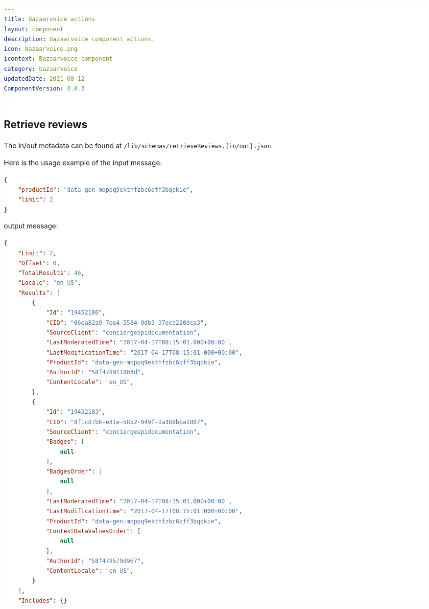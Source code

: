 ```yaml
---
title: Bazaarvoice actions
layout: component
description: Bazaarvoice component actions.
icon: bazaarvoice.png
icontext: Bazaarvoice component
category: bazaarvoice
updatedDate: 2021-08-12
ComponentVersion: 0.0.3
---
```


## Retrieve reviews

The in/out metadata can be found at `/lib/schemas/retrieveReviews.{in/out}.json`

Here is the usage example of the input message:

```json
{
    "productId": "data-gen-moppq9ekthfzbc6qff3bqokie",
    "limit": 2
}
```

output message:

```json
{
	"Limit": 2,
	"Offset": 0,
	"TotalResults": 46,
	"Locale": "en_US",
	"Results": [
		{
			"Id": "19452186",
			"CID": "06ea82a9-7ee4-5584-9db3-37ecb220dca3",
			"SourceClient": "conciergeapidocumentation",
			"LastModeratedTime": "2017-04-17T08:15:01.000+00:00",
			"LastModificationTime": "2017-04-17T08:15:01.000+00:00",
			"ProductId": "data-gen-moppq9ekthfzbc6qff3bqokie",
			"AuthorId": "58f478911803d",
			"ContentLocale": "en_US",
		},
		{
			"Id": "19452183",
			"CID": "8f1c87b6-e31e-5852-949f-da388bba1807",
			"SourceClient": "conciergeapidocumentation",
			"Badges": [
				null
			],
			"BadgesOrder": [
				null
			],
			"LastModeratedTime": "2017-04-17T08:15:01.000+00:00",
			"LastModificationTime": "2017-04-17T08:15:01.000+00:00",
			"ProductId": "data-gen-moppq9ekthfzbc6qff3bqokie",
			"ContextDataValuesOrder": [
				null
			],
			"AuthorId": "58f478579d967",
			"ContentLocale": "en_US",
		}
	],
	"Includes": {}
```